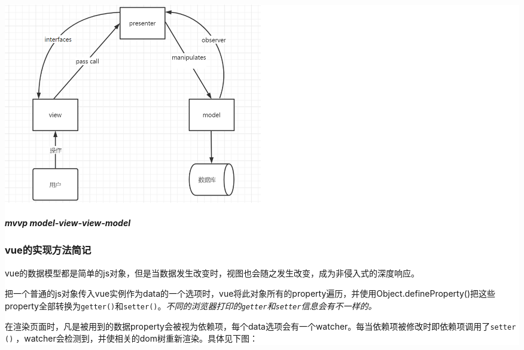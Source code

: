 <img src="vue%E6%A1%86%E6%9E%B6.assets/image-20201214200035711.png" alt="image-20201214200035711" style="zoom:50%;" /> 

##### mvvp  model-view-view-model

### vue的实现方法简记

vue的数据模型都是简单的js对象，但是当数据发生改变时，视图也会随之发生改变，成为非侵入式的深度响应。

把一个普通的js对象传入vue实例作为data的一个选项时，vue将此对象所有的property遍历，并使用Object.defineProperty()把这些property全部转换为`getter()`和`setter()`。*不同的浏览器打印的`getter`和`setter`信息会有不一样的。*

在渲染页面时，凡是被用到的数据property会被视为依赖项，每个data选项会有一个watcher。每当依赖项被修改时即依赖项调用了`setter()` ，watcher会检测到，并使相关的dom树重新渲染。具体见下图：
